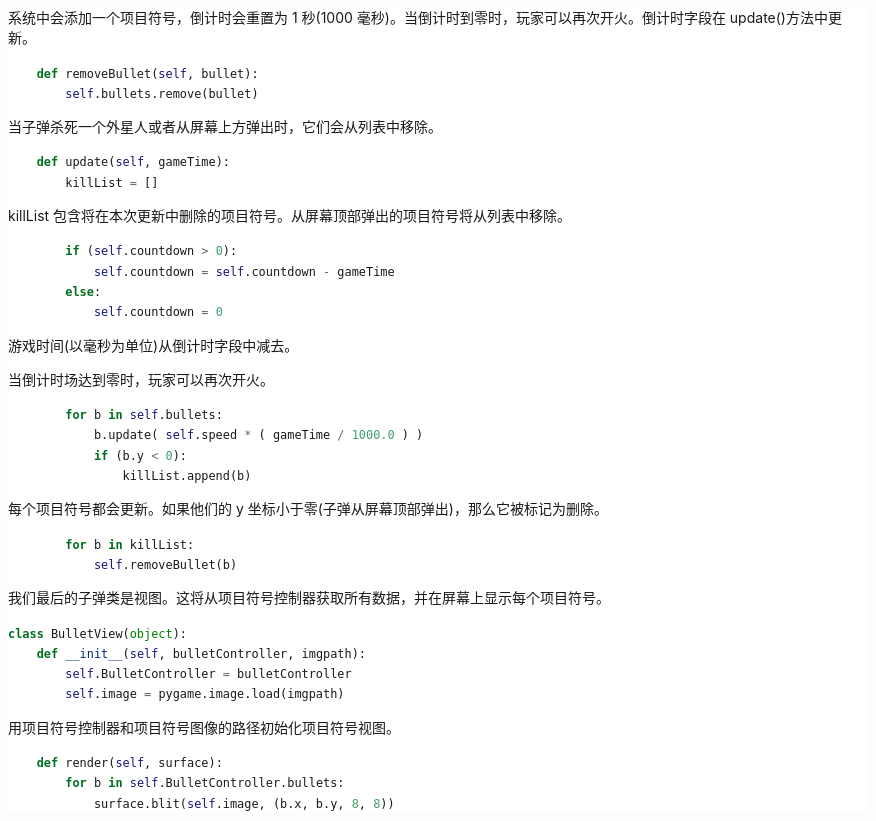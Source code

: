 系统中会添加一个项目符号，倒计时会重置为 1 秒(1000 毫秒)。当倒计时到零时，玩家可以再次开火。倒计时字段在 update()方法中更新。

```py
    def removeBullet(self, bullet):
        self.bullets.remove(bullet)

```

当子弹杀死一个外星人或者从屏幕上方弹出时，它们会从列表中移除。

```py
    def update(self, gameTime):
        killList = []

```

killList 包含将在本次更新中删除的项目符号。从屏幕顶部弹出的项目符号将从列表中移除。

```py
        if (self.countdown > 0):
            self.countdown = self.countdown - gameTime
        else:
            self.countdown = 0

```

游戏时间(以毫秒为单位)从倒计时字段中减去。

当倒计时场达到零时，玩家可以再次开火。

```py
        for b in self.bullets:
            b.update( self.speed * ( gameTime / 1000.0 ) )
            if (b.y < 0):
                killList.append(b)

```

每个项目符号都会更新。如果他们的 y 坐标小于零(子弹从屏幕顶部弹出)，那么它被标记为删除。

```py
        for b in killList:
            self.removeBullet(b)

```

我们最后的子弹类是视图。这将从项目符号控制器获取所有数据，并在屏幕上显示每个项目符号。

```py
class BulletView(object):
    def __init__(self, bulletController, imgpath):
        self.BulletController = bulletController
        self.image = pygame.image.load(imgpath)

```

用项目符号控制器和项目符号图像的路径初始化项目符号视图。

```py
    def render(self, surface):
        for b in self.BulletController.bullets:
            surface.blit(self.image, (b.x, b.y, 8, 8))

```
